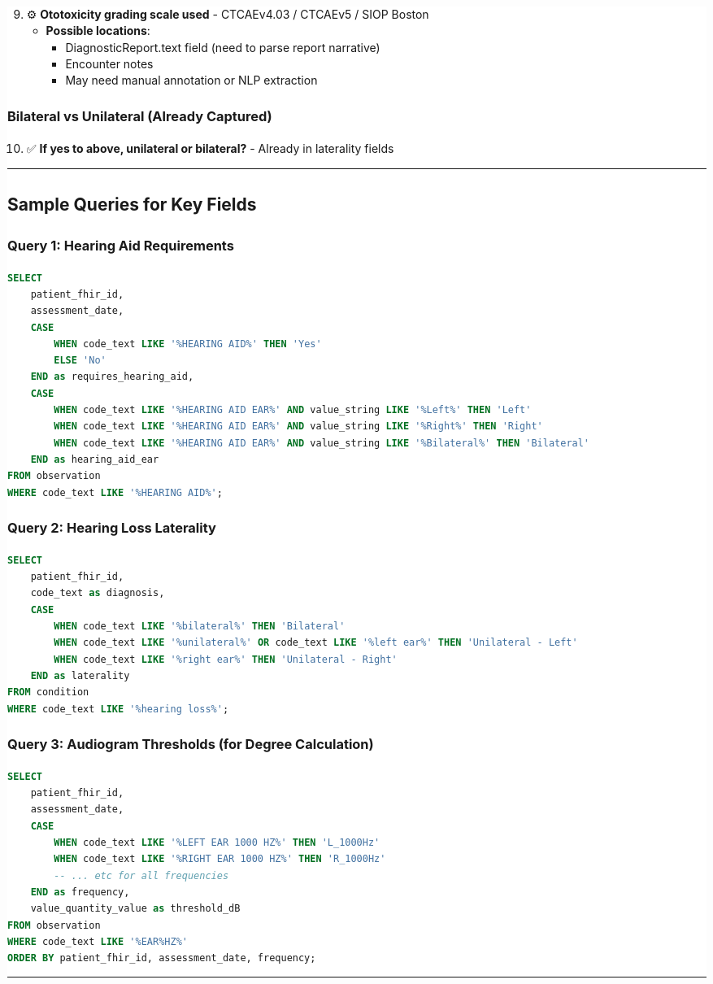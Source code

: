 9. ⚙️ **Ototoxicity grading scale used** - CTCAEv4.03 / CTCAEv5 / SIOP Boston
   - **Possible locations**:
     - DiagnosticReport.text field (need to parse report narrative)
     - Encounter notes
     - May need manual annotation or NLP extraction

### Bilateral vs Unilateral (Already Captured)
10. ✅ **If yes to above, unilateral or bilateral?** - Already in laterality fields

---

## Sample Queries for Key Fields

### Query 1: Hearing Aid Requirements
```sql
SELECT
    patient_fhir_id,
    assessment_date,
    CASE
        WHEN code_text LIKE '%HEARING AID%' THEN 'Yes'
        ELSE 'No'
    END as requires_hearing_aid,
    CASE
        WHEN code_text LIKE '%HEARING AID EAR%' AND value_string LIKE '%Left%' THEN 'Left'
        WHEN code_text LIKE '%HEARING AID EAR%' AND value_string LIKE '%Right%' THEN 'Right'
        WHEN code_text LIKE '%HEARING AID EAR%' AND value_string LIKE '%Bilateral%' THEN 'Bilateral'
    END as hearing_aid_ear
FROM observation
WHERE code_text LIKE '%HEARING AID%';
```

### Query 2: Hearing Loss Laterality
```sql
SELECT
    patient_fhir_id,
    code_text as diagnosis,
    CASE
        WHEN code_text LIKE '%bilateral%' THEN 'Bilateral'
        WHEN code_text LIKE '%unilateral%' OR code_text LIKE '%left ear%' THEN 'Unilateral - Left'
        WHEN code_text LIKE '%right ear%' THEN 'Unilateral - Right'
    END as laterality
FROM condition
WHERE code_text LIKE '%hearing loss%';
```

### Query 3: Audiogram Thresholds (for Degree Calculation)
```sql
SELECT
    patient_fhir_id,
    assessment_date,
    CASE
        WHEN code_text LIKE '%LEFT EAR 1000 HZ%' THEN 'L_1000Hz'
        WHEN code_text LIKE '%RIGHT EAR 1000 HZ%' THEN 'R_1000Hz'
        -- ... etc for all frequencies
    END as frequency,
    value_quantity_value as threshold_dB
FROM observation
WHERE code_text LIKE '%EAR%HZ%'
ORDER BY patient_fhir_id, assessment_date, frequency;
```

---